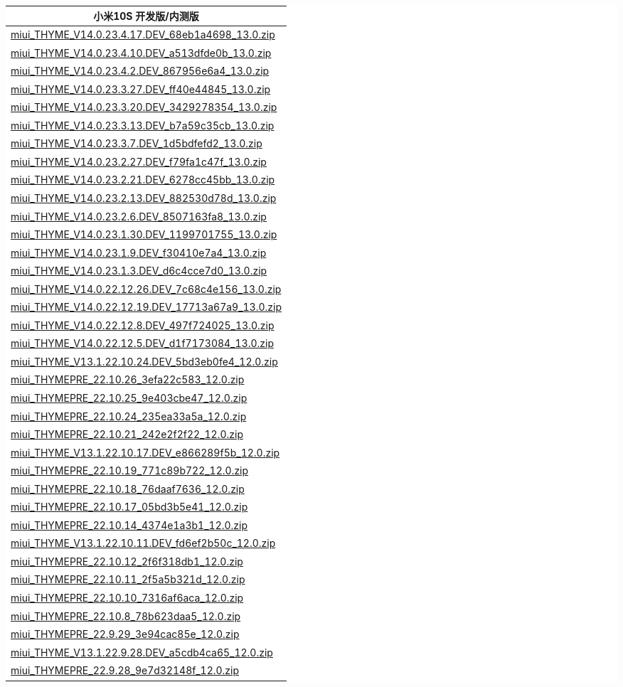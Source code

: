 | 小米10S  开发版/内测版    |
| ---- |
| [miui_THYME_V14.0.23.4.17.DEV_68eb1a4698_13.0.zip](http://hugeota.d.miui.com/V14.0.23.4.17.DEV/miui_THYME_V14.0.23.4.17.DEV_68eb1a4698_13.0.zip)    |
| [miui_THYME_V14.0.23.4.10.DEV_a513dfde0b_13.0.zip](http://hugeota.d.miui.com/V14.0.23.4.10.DEV/miui_THYME_V14.0.23.4.10.DEV_a513dfde0b_13.0.zip)    |
| [miui_THYME_V14.0.23.4.2.DEV_867956e6a4_13.0.zip](http://hugeota.d.miui.com/V14.0.23.4.2.DEV/miui_THYME_V14.0.23.4.2.DEV_867956e6a4_13.0.zip)    |
| [miui_THYME_V14.0.23.3.27.DEV_ff40e44845_13.0.zip](http://hugeota.d.miui.com/V14.0.23.3.27.DEV/miui_THYME_V14.0.23.3.27.DEV_ff40e44845_13.0.zip)    |
| [miui_THYME_V14.0.23.3.20.DEV_3429278354_13.0.zip](http://hugeota.d.miui.com/V14.0.23.3.20.DEV/miui_THYME_V14.0.23.3.20.DEV_3429278354_13.0.zip)    |
| [miui_THYME_V14.0.23.3.13.DEV_b7a59c35cb_13.0.zip](http://hugeota.d.miui.com/V14.0.23.3.13.DEV/miui_THYME_V14.0.23.3.13.DEV_b7a59c35cb_13.0.zip)    |
| [miui_THYME_V14.0.23.3.7.DEV_1d5bdfefd2_13.0.zip](http://hugeota.d.miui.com/V14.0.23.3.7.DEV/miui_THYME_V14.0.23.3.7.DEV_1d5bdfefd2_13.0.zip)    |
| [miui_THYME_V14.0.23.2.27.DEV_f79fa1c47f_13.0.zip](http://hugeota.d.miui.com/V14.0.23.2.27.DEV/miui_THYME_V14.0.23.2.27.DEV_f79fa1c47f_13.0.zip)    |
| [miui_THYME_V14.0.23.2.21.DEV_6278cc45bb_13.0.zip](http://hugeota.d.miui.com/V14.0.23.2.21.DEV/miui_THYME_V14.0.23.2.21.DEV_6278cc45bb_13.0.zip)    |
| [miui_THYME_V14.0.23.2.13.DEV_882530d78d_13.0.zip](http://hugeota.d.miui.com/V14.0.23.2.13.DEV/miui_THYME_V14.0.23.2.13.DEV_882530d78d_13.0.zip)    |
| [miui_THYME_V14.0.23.2.6.DEV_8507163fa8_13.0.zip](http://hugeota.d.miui.com/V14.0.23.2.6.DEV/miui_THYME_V14.0.23.2.6.DEV_8507163fa8_13.0.zip)    |
| [miui_THYME_V14.0.23.1.30.DEV_1199701755_13.0.zip](http://hugeota.d.miui.com/V14.0.23.1.30.DEV/miui_THYME_V14.0.23.1.30.DEV_1199701755_13.0.zip)    |
| [miui_THYME_V14.0.23.1.9.DEV_f30410e7a4_13.0.zip](http://hugeota.d.miui.com/V14.0.23.1.9.DEV/miui_THYME_V14.0.23.1.9.DEV_f30410e7a4_13.0.zip)    |
| [miui_THYME_V14.0.23.1.3.DEV_d6c4cce7d0_13.0.zip](http://hugeota.d.miui.com/V14.0.23.1.3.DEV/miui_THYME_V14.0.23.1.3.DEV_d6c4cce7d0_13.0.zip)    |
| [miui_THYME_V14.0.22.12.26.DEV_7c68c4e156_13.0.zip](http://hugeota.d.miui.com/V14.0.22.12.26.DEV/miui_THYME_V14.0.22.12.26.DEV_7c68c4e156_13.0.zip)    |
| [miui_THYME_V14.0.22.12.19.DEV_17713a67a9_13.0.zip](http://hugeota.d.miui.com/V14.0.22.12.19.DEV/miui_THYME_V14.0.22.12.19.DEV_17713a67a9_13.0.zip)    |
| [miui_THYME_V14.0.22.12.8.DEV_497f724025_13.0.zip](http://hugeota.d.miui.com/V14.0.22.12.8.DEV/miui_THYME_V14.0.22.12.8.DEV_497f724025_13.0.zip)    |
| [miui_THYME_V14.0.22.12.5.DEV_d1f7173084_13.0.zip](http://hugeota.d.miui.com/V14.0.22.12.5.DEV/miui_THYME_V14.0.22.12.5.DEV_d1f7173084_13.0.zip)    |
| [miui_THYME_V13.1.22.10.24.DEV_5bd3eb0fe4_12.0.zip](http://hugeota.d.miui.com/V13.1.22.10.24.DEV/miui_THYME_V13.1.22.10.24.DEV_5bd3eb0fe4_12.0.zip)    |
| [miui_THYMEPRE_22.10.26_3efa22c583_12.0.zip](http://hugeota.d.miui.com/22.10.26/miui_THYMEPRE_22.10.26_3efa22c583_12.0.zip)    |
| [miui_THYMEPRE_22.10.25_9e403cbe47_12.0.zip](http://hugeota.d.miui.com/22.10.25/miui_THYMEPRE_22.10.25_9e403cbe47_12.0.zip)    |
| [miui_THYMEPRE_22.10.24_235ea33a5a_12.0.zip](http://hugeota.d.miui.com/22.10.24/miui_THYMEPRE_22.10.24_235ea33a5a_12.0.zip)    |
| [miui_THYMEPRE_22.10.21_242e2f2f22_12.0.zip](http://hugeota.d.miui.com/22.10.21/miui_THYMEPRE_22.10.21_242e2f2f22_12.0.zip)    |
| [miui_THYME_V13.1.22.10.17.DEV_e866289f5b_12.0.zip](http://hugeota.d.miui.com/V13.1.22.10.17.DEV/miui_THYME_V13.1.22.10.17.DEV_e866289f5b_12.0.zip)    |
| [miui_THYMEPRE_22.10.19_771c89b722_12.0.zip](http://hugeota.d.miui.com/22.10.19/miui_THYMEPRE_22.10.19_771c89b722_12.0.zip)    |
| [miui_THYMEPRE_22.10.18_76daaf7636_12.0.zip](http://hugeota.d.miui.com/22.10.18/miui_THYMEPRE_22.10.18_76daaf7636_12.0.zip)    |
| [miui_THYMEPRE_22.10.17_05bd3b5e41_12.0.zip](http://hugeota.d.miui.com/22.10.17/miui_THYMEPRE_22.10.17_05bd3b5e41_12.0.zip)    |
| [miui_THYMEPRE_22.10.14_4374e1a3b1_12.0.zip](http://hugeota.d.miui.com/22.10.14/miui_THYMEPRE_22.10.14_4374e1a3b1_12.0.zip)    |
| [miui_THYME_V13.1.22.10.11.DEV_fd6ef2b50c_12.0.zip](http://hugeota.d.miui.com/V13.1.22.10.11.DEV/miui_THYME_V13.1.22.10.11.DEV_fd6ef2b50c_12.0.zip)    |
| [miui_THYMEPRE_22.10.12_2f6f318db1_12.0.zip](http://hugeota.d.miui.com/22.10.12/miui_THYMEPRE_22.10.12_2f6f318db1_12.0.zip)    |
| [miui_THYMEPRE_22.10.11_2f5a5b321d_12.0.zip](http://hugeota.d.miui.com/22.10.11/miui_THYMEPRE_22.10.11_2f5a5b321d_12.0.zip)    |
| [miui_THYMEPRE_22.10.10_7316af6aca_12.0.zip](http://hugeota.d.miui.com/22.10.10/miui_THYMEPRE_22.10.10_7316af6aca_12.0.zip)    |
| [miui_THYMEPRE_22.10.8_78b623daa5_12.0.zip](http://hugeota.d.miui.com/22.10.8/miui_THYMEPRE_22.10.8_78b623daa5_12.0.zip)    |
| [miui_THYMEPRE_22.9.29_3e94cac85e_12.0.zip](http://hugeota.d.miui.com/22.9.29/miui_THYMEPRE_22.9.29_3e94cac85e_12.0.zip)    |
| [miui_THYME_V13.1.22.9.28.DEV_a5cdb4ca65_12.0.zip](http://hugeota.d.miui.com/V13.1.22.9.28.DEV/miui_THYME_V13.1.22.9.28.DEV_a5cdb4ca65_12.0.zip)    |
| [miui_THYMEPRE_22.9.28_9e7d32148f_12.0.zip](http://hugeota.d.miui.com/22.9.28/miui_THYMEPRE_22.9.28_9e7d32148f_12.0.zip)    |